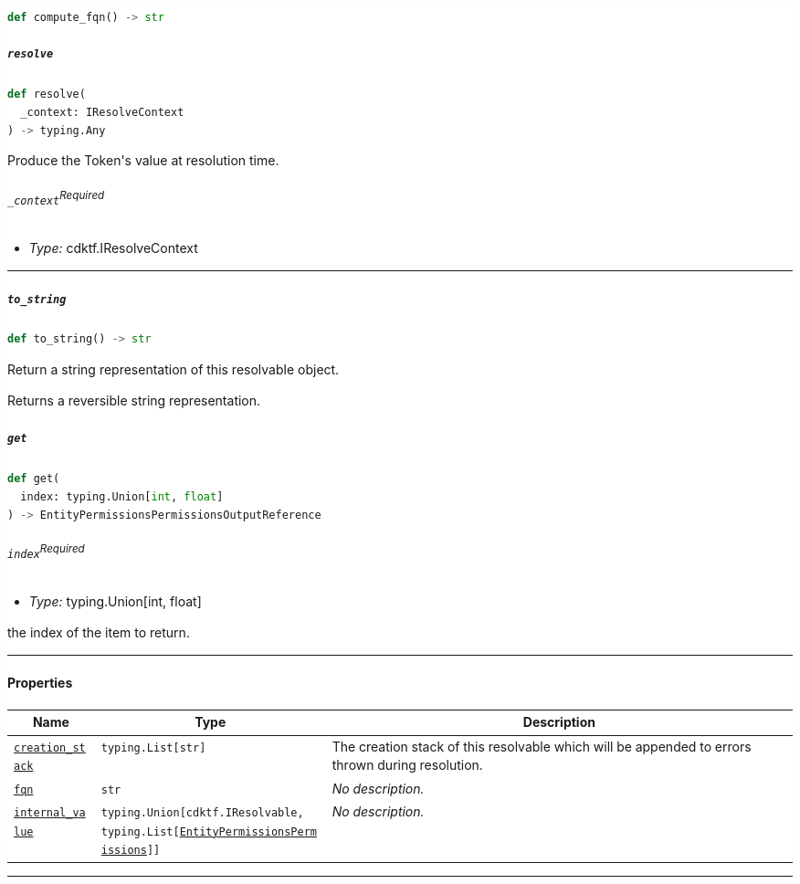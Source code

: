 ```python
def compute_fqn() -> str
```

##### `resolve` <a name="resolve" id="@cdktf/provider-vsphere.entityPermissions.EntityPermissionsPermissionsList.resolve"></a>

```python
def resolve(
  _context: IResolveContext
) -> typing.Any
```

Produce the Token's value at resolution time.

###### `_context`<sup>Required</sup> <a name="_context" id="@cdktf/provider-vsphere.entityPermissions.EntityPermissionsPermissionsList.resolve.parameter._context"></a>

- *Type:* cdktf.IResolveContext

---

##### `to_string` <a name="to_string" id="@cdktf/provider-vsphere.entityPermissions.EntityPermissionsPermissionsList.toString"></a>

```python
def to_string() -> str
```

Return a string representation of this resolvable object.

Returns a reversible string representation.

##### `get` <a name="get" id="@cdktf/provider-vsphere.entityPermissions.EntityPermissionsPermissionsList.get"></a>

```python
def get(
  index: typing.Union[int, float]
) -> EntityPermissionsPermissionsOutputReference
```

###### `index`<sup>Required</sup> <a name="index" id="@cdktf/provider-vsphere.entityPermissions.EntityPermissionsPermissionsList.get.parameter.index"></a>

- *Type:* typing.Union[int, float]

the index of the item to return.

---


#### Properties <a name="Properties" id="Properties"></a>

| **Name** | **Type** | **Description** |
| --- | --- | --- |
| <code><a href="#@cdktf/provider-vsphere.entityPermissions.EntityPermissionsPermissionsList.property.creationStack">creation_stack</a></code> | <code>typing.List[str]</code> | The creation stack of this resolvable which will be appended to errors thrown during resolution. |
| <code><a href="#@cdktf/provider-vsphere.entityPermissions.EntityPermissionsPermissionsList.property.fqn">fqn</a></code> | <code>str</code> | *No description.* |
| <code><a href="#@cdktf/provider-vsphere.entityPermissions.EntityPermissionsPermissionsList.property.internalValue">internal_value</a></code> | <code>typing.Union[cdktf.IResolvable, typing.List[<a href="#@cdktf/provider-vsphere.entityPermissions.EntityPermissionsPermissions">EntityPermissionsPermissions</a>]]</code> | *No description.* |

---